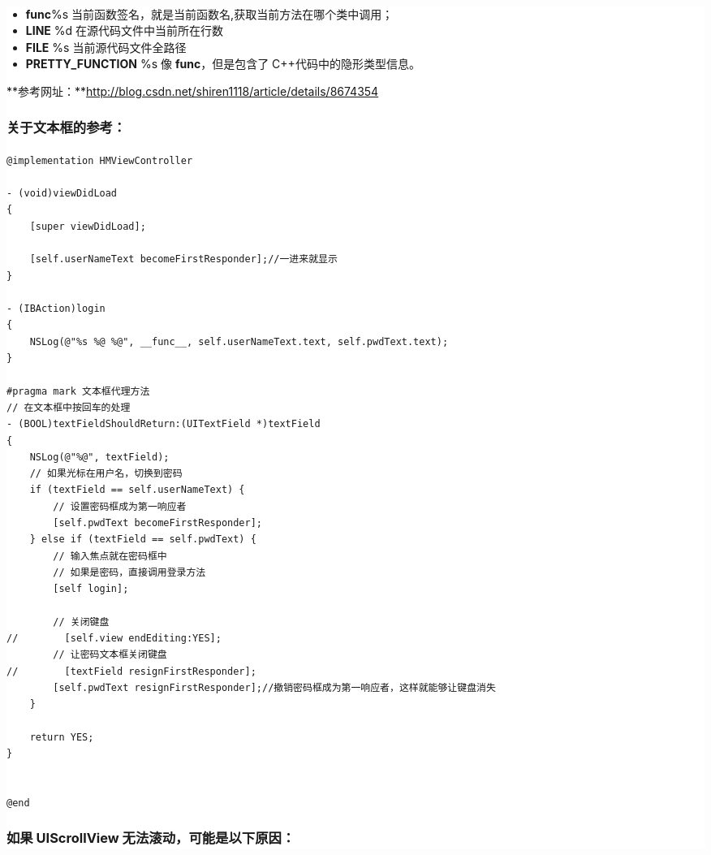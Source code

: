 - **func**%s 当前函数签名，就是当前函数名,获取当前方法在哪个类中调用；
- **LINE** %d 在源代码文件中当前所在行数
- **FILE** %s 当前源代码文件全路径
- **PRETTY_FUNCTION** %s 像 **func**，但是包含了 C++代码中的隐形类型信息。

**参考网址：**http://blog.csdn.net/shiren1118/article/details/8674354

### 关于文本框的参考：

```
@implementation HMViewController

- (void)viewDidLoad
{
    [super viewDidLoad];

    [self.userNameText becomeFirstResponder];//一进来就显示
}

- (IBAction)login
{
    NSLog(@"%s %@ %@", __func__, self.userNameText.text, self.pwdText.text);
}

#pragma mark 文本框代理方法
// 在文本框中按回车的处理
- (BOOL)textFieldShouldReturn:(UITextField *)textField
{
    NSLog(@"%@", textField);
    // 如果光标在用户名，切换到密码
    if (textField == self.userNameText) {
        // 设置密码框成为第一响应者
        [self.pwdText becomeFirstResponder];
    } else if (textField == self.pwdText) {
        // 输入焦点就在密码框中
        // 如果是密码，直接调用登录方法
        [self login];

        // 关闭键盘
//        [self.view endEditing:YES];
        // 让密码文本框关闭键盘
//        [textField resignFirstResponder];
        [self.pwdText resignFirstResponder];//撤销密码框成为第一响应者，这样就能够让键盘消失
    }

    return YES;
}


@end
```

### 如果 UIScrollView 无法滚动，可能是以下原因：
